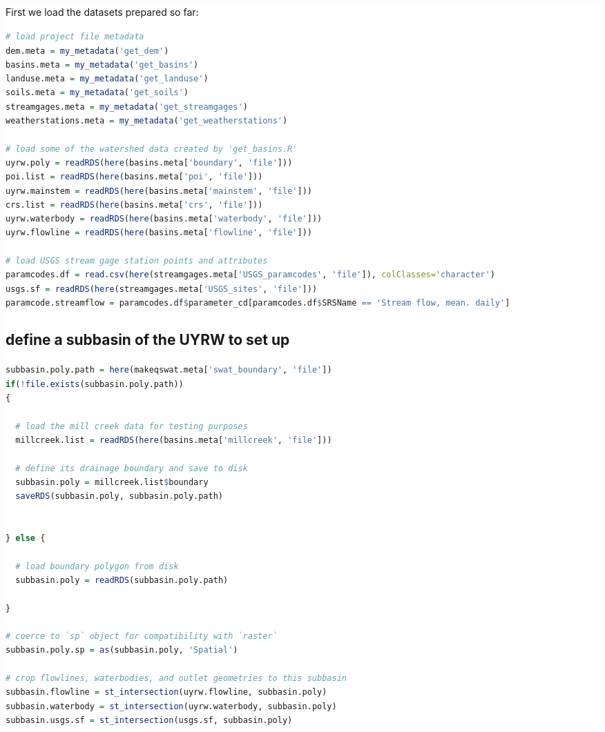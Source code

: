 First we load the datasets prepared so far:

``` r
# load project file metadata
dem.meta = my_metadata('get_dem')
basins.meta = my_metadata('get_basins')
landuse.meta = my_metadata('get_landuse')
soils.meta = my_metadata('get_soils')
streamgages.meta = my_metadata('get_streamgages')
weatherstations.meta = my_metadata('get_weatherstations')

# load some of the watershed data created by 'get_basins.R'
uyrw.poly = readRDS(here(basins.meta['boundary', 'file']))
poi.list = readRDS(here(basins.meta['poi', 'file']))
uyrw.mainstem = readRDS(here(basins.meta['mainstem', 'file']))
crs.list = readRDS(here(basins.meta['crs', 'file']))
uyrw.waterbody = readRDS(here(basins.meta['waterbody', 'file']))
uyrw.flowline = readRDS(here(basins.meta['flowline', 'file']))

# load USGS stream gage station points and attributes
paramcodes.df = read.csv(here(streamgages.meta['USGS_paramcodes', 'file']), colClasses='character')
usgs.sf = readRDS(here(streamgages.meta['USGS_sites', 'file']))
paramcode.streamflow = paramcodes.df$parameter_cd[paramcodes.df$SRSName == 'Stream flow, mean. daily']
```

## define a subbasin of the UYRW to set up

``` r
subbasin.poly.path = here(makeqswat.meta['swat_boundary', 'file'])
if(!file.exists(subbasin.poly.path))
{
  
  # load the mill creek data for testing purposes
  millcreek.list = readRDS(here(basins.meta['millcreek', 'file']))
  
  # define its drainage boundary and save to disk
  subbasin.poly = millcreek.list$boundary
  saveRDS(subbasin.poly, subbasin.poly.path)
  
  
} else {
  
  # load boundary polygon from disk
  subbasin.poly = readRDS(subbasin.poly.path)
   
}

# coerce to `sp` object for compatibility with `raster`
subbasin.poly.sp = as(subbasin.poly, 'Spatial')

# crop flowlines, waterbodies, and outlet geometries to this subbasin 
subbasin.flowline = st_intersection(uyrw.flowline, subbasin.poly)
subbasin.waterbody = st_intersection(uyrw.waterbody, subbasin.poly)
subbasin.usgs.sf = st_intersection(usgs.sf, subbasin.poly) 
```
